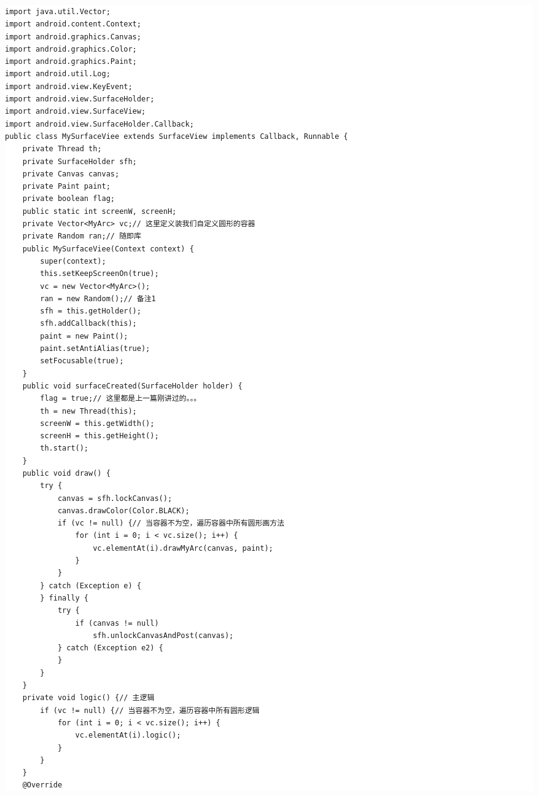 ```  
import java.util.Vector;
import android.content.Context;
import android.graphics.Canvas;
import android.graphics.Color;
import android.graphics.Paint;
import android.util.Log;
import android.view.KeyEvent;
import android.view.SurfaceHolder;
import android.view.SurfaceView;
import android.view.SurfaceHolder.Callback;
public class MySurfaceViee extends SurfaceView implements Callback, Runnable {
	private Thread th;
	private SurfaceHolder sfh;
	private Canvas canvas;
	private Paint paint;
	private boolean flag;
	public static int screenW, screenH;
	private Vector<MyArc> vc;// 这里定义装我们自定义圆形的容器
	private Random ran;// 随即库
	public MySurfaceViee(Context context) {
		super(context);
		this.setKeepScreenOn(true);
		vc = new Vector<MyArc>();
		ran = new Random();// 备注1
		sfh = this.getHolder();
		sfh.addCallback(this);
		paint = new Paint();
		paint.setAntiAlias(true);
		setFocusable(true);
	}
	public void surfaceCreated(SurfaceHolder holder) {
		flag = true;// 这里都是上一篇刚讲过的。。。
		th = new Thread(this);
		screenW = this.getWidth();
		screenH = this.getHeight();
		th.start();
	}
	public void draw() {
		try {
			canvas = sfh.lockCanvas();
			canvas.drawColor(Color.BLACK);
			if (vc != null) {// 当容器不为空，遍历容器中所有圆形画方法
				for (int i = 0; i < vc.size(); i++) {
					vc.elementAt(i).drawMyArc(canvas, paint);
				}
			}
		} catch (Exception e) {
		} finally {
			try {
				if (canvas != null)
					sfh.unlockCanvasAndPost(canvas);
			} catch (Exception e2) {
			}
		}
	}
	private void logic() {// 主逻辑
		if (vc != null) {// 当容器不为空，遍历容器中所有圆形逻辑
			for (int i = 0; i < vc.size(); i++) {
				vc.elementAt(i).logic();
			}
		}
	}
	@Override
```